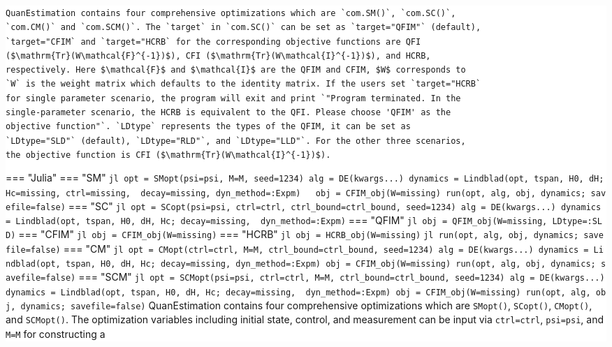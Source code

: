     QuanEstimation contains four comprehensive optimizations which are `com.SM()`, `com.SC()`,
    `com.CM()` and `com.SCM()`. The `target` in `com.SC()` can be set as `target="QFIM"` (default), 
    `target="CFIM` and `target="HCRB` for the corresponding objective functions are QFI 
    ($\mathrm{Tr}(W\mathcal{F}^{-1})$), CFI ($\mathrm{Tr}(W\mathcal{I}^{-1})$), and HCRB, 
    respectively. Here $\mathcal{F}$ and $\mathcal{I}$ are the QFIM and CFIM, $W$ corresponds to 
    `W` is the weight matrix which defaults to the identity matrix. If the users set `target="HCRB` 
    for single parameter scenario, the program will exit and print `"Program terminated. In the 
    single-parameter scenario, the HCRB is equivalent to the QFI. Please choose 'QFIM' as the 
    objective function"`. `LDtype` represents the types of the QFIM, it can be set as 
    `LDtype="SLD"` (default), `LDtype="RLD"`, and `LDtype="LLD"`. For the other three scenarios, 
    the objective function is CFI ($\mathrm{Tr}(W\mathcal{I}^{-1})$).
=== "Julia"
    === "SM"
        ``` jl
        opt = SMopt(psi=psi, M=M, seed=1234)
        alg = DE(kwargs...)
        dynamics = Lindblad(opt, tspan, H0, dH; Hc=missing, ctrl=missing, 
                            decay=missing, dyn_method=:Expm)  
        obj = CFIM_obj(W=missing)
        run(opt, alg, obj, dynamics; savefile=false)
        ```
    === "SC"
        ``` jl
        opt = SCopt(psi=psi, ctrl=ctrl, ctrl_bound=ctrl_bound, seed=1234)
        alg = DE(kwargs...)
        dynamics = Lindblad(opt, tspan, H0, dH, Hc; decay=missing, 
                            dyn_method=:Expm)
        ```
        === "QFIM"
            ``` jl
            obj = QFIM_obj(W=missing, LDtype=:SLD)
            ```
        === "CFIM"
            ``` jl
            obj = CFIM_obj(W=missing)
            ```
        === "HCRB"
            ``` jl
            obj = HCRB_obj(W=missing)
            ```
        ``` jl
        run(opt, alg, obj, dynamics; savefile=false)
        ```
    === "CM"
        ``` jl
        opt = CMopt(ctrl=ctrl, M=M, ctrl_bound=ctrl_bound, seed=1234)
        alg = DE(kwargs...)
        dynamics = Lindblad(opt, tspan, H0, dH, Hc; decay=missing,
                            dyn_method=:Expm)
        obj = CFIM_obj(W=missing)
        run(opt, alg, obj, dynamics; savefile=false)
        ```
    === "SCM"
        ``` jl
        opt = SCMopt(psi=psi, ctrl=ctrl, M=M, ctrl_bound=ctrl_bound, seed=1234)
        alg = DE(kwargs...)
        dynamics = Lindblad(opt, tspan, H0, dH, Hc; decay=missing, 
                            dyn_method=:Expm)
        obj = CFIM_obj(W=missing)
        run(opt, alg, obj, dynamics; savefile=false)
        ```
    QuanEstimation contains four comprehensive optimizations which are `SMopt()`, `SCopt()`,
    `CMopt()`, and `SCMopt()`. The optimization variables including initial state, control,
    and measurement can be input via `ctrl=ctrl`, `psi=psi`, and `M=M`  for constructing a 
